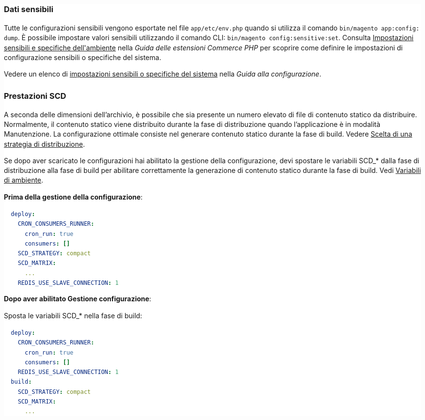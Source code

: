 ### Dati sensibili

Tutte le configurazioni sensibili vengono esportate nel file `app/etc/env.php` quando si utilizza il comando `bin/magento app:config:dump`. È possibile impostare valori sensibili utilizzando il comando CLI: `bin/magento config:sensitive:set`. Consulta [Impostazioni sensibili e specifiche dell&#39;ambiente](https://developer.adobe.com/commerce/php/development/configuration/sensitive-environment-settings/) nella _Guida delle estensioni Commerce PHP_ per scoprire come definire le impostazioni di configurazione sensibili o specifiche del sistema.

Vedere un elenco di [impostazioni sensibili o specifiche del sistema](https://experienceleague.adobe.com/docs/commerce-operations/configuration-guide/paths/config-reference-sens.html?lang=it) nella _Guida alla configurazione_.

### Prestazioni SCD

A seconda delle dimensioni dell’archivio, è possibile che sia presente un numero elevato di file di contenuto statico da distribuire. Normalmente, il contenuto statico viene distribuito durante la fase di distribuzione quando l’applicazione è in modalità Manutenzione. La configurazione ottimale consiste nel generare contenuto statico durante la fase di build. Vedere [Scelta di una strategia di distribuzione](../deploy/static-content.md).

Se dopo aver scaricato le configurazioni hai abilitato la gestione della configurazione, devi spostare le variabili SCD_* dalla fase di distribuzione alla fase di build per abilitare correttamente la generazione di contenuto statico durante la fase di build. Vedi [Variabili di ambiente](../environment/configure-env-yaml.md#environment-variables).

**Prima della gestione della configurazione**:

```yaml
  deploy:
    CRON_CONSUMERS_RUNNER:
      cron_run: true
      consumers: []
    SCD_STRATEGY: compact
    SCD_MATRIX:
      ...
    REDIS_USE_SLAVE_CONNECTION: 1
```

**Dopo aver abilitato Gestione configurazione**:

Sposta le variabili SCD_* nella fase di build:

```yaml
  deploy:
    CRON_CONSUMERS_RUNNER:
      cron_run: true
      consumers: []
    REDIS_USE_SLAVE_CONNECTION: 1
  build:
    SCD_STRATEGY: compact
    SCD_MATRIX:
      ...
```
